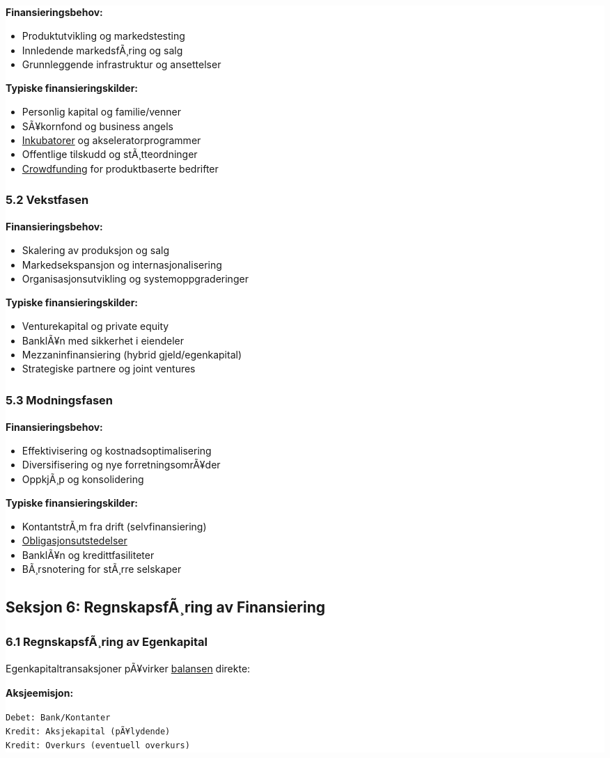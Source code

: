 **Finansieringsbehov:**
* Produktutvikling og markedstesting
* Innledende markedsfÃ¸ring og salg
* Grunnleggende infrastruktur og ansettelser

**Typiske finansieringskilder:**
* Personlig kapital og familie/venner
* SÃ¥kornfond og business angels
* [Inkubatorer](/blogs/regnskap/hva-er-inkubator "Hva er en Inkubator? Komplett Guide til Bedriftsinkubatorer i Norge") og akseleratorprogrammer
* Offentlige tilskudd og stÃ¸tteordninger
* [Crowdfunding](/blogs/regnskap/hva-er-crowdfunding "Hva er Crowdfunding? Komplett Guide til Folkefinansiering") for produktbaserte bedrifter

### 5.2 Vekstfasen

**Finansieringsbehov:**
* Skalering av produksjon og salg
* Markedsekspansjon og internasjonalisering
* Organisasjonsutvikling og systemoppgraderinger

**Typiske finansieringskilder:**
* Venturekapital og private equity
* BanklÃ¥n med sikkerhet i eiendeler
* Mezzaninfinansiering (hybrid gjeld/egenkapital)
* Strategiske partnere og joint ventures

### 5.3 Modningsfasen

**Finansieringsbehov:**
* Effektivisering og kostnadsoptimalisering
* Diversifisering og nye forretningsomrÃ¥der
* OppkjÃ¸p og konsolidering

**Typiske finansieringskilder:**
* KontantstrÃ¸m fra drift (selvfinansiering)
* [Obligasjonsutstedelser](/blogs/regnskap/hva-er-obligasjon "Hva er en Obligasjon? Komplett Guide til Obligasjoner i Regnskap")
* BanklÃ¥n og kredittfasiliteter
* BÃ¸rsnotering for stÃ¸rre selskaper

## Seksjon 6: RegnskapsfÃ¸ring av Finansiering

### 6.1 RegnskapsfÃ¸ring av Egenkapital

Egenkapitaltransaksjoner pÃ¥virker [balansen](/blogs/regnskap/hva-er-balanse "Hva er Balanse i Regnskap? Komplett Guide til Balansens Oppbygging og Funksjon") direkte:

**Aksjeemisjon:**
```
Debet: Bank/Kontanter
Kredit: Aksjekapital (pÃ¥lydende)
Kredit: Overkurs (eventuell overkurs)
```
